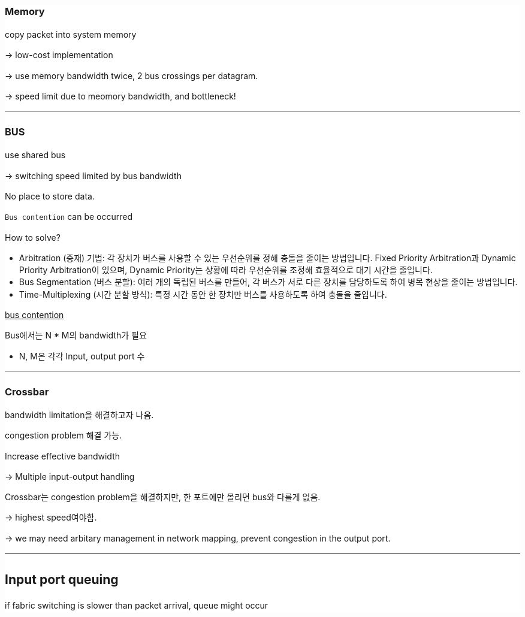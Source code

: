   
### Memory  
  
copy packet into system memory  
  
→ low-cost implementation  
  
→ use memory bandwidth twice, 2 bus crossings per datagram.  
  
→ speed limit due to meomory bandwidth, and bottleneck!  
  
---  
  
### BUS  
  
use shared bus  
  
→ switching speed limited by bus bandwidth  
  
No place to store data.  
  
`Bus contention` can be occurred  
  
How to solve?  
  
- Arbitration (중재) 기법: 각 장치가 버스를 사용할 수 있는 우선순위를 정해 충돌을 줄이는 방법입니다. Fixed Priority Arbitration과 Dynamic Priority Arbitration이 있으며, Dynamic Priority는 상황에 따라 우선순위를 조정해 효율적으로 대기 시간을 줄입니다.  
- Bus Segmentation (버스 분할): 여러 개의 독립된 버스를 만들어, 각 버스가 서로 다른 장치를 담당하도록 하여 병목 현상을 줄이는 방법입니다.  
- Time-Multiplexing (시간 분할 방식): 특정 시간 동안 한 장치만 버스를 사용하도록 하여 충돌을 줄입니다.  
  
[bus contention](https://velog.io/@agnusdei1207/bus-contention)  
  
Bus에서는 N * M의 bandwidth가 필요  
  
- N, M은 각각 Input, output port 수  
  
---  
  
### Crossbar  
  
bandwidth limitation을 해결하고자 나옴.  
  
congestion problem 해결 가능.  
  
Increase effective bandwidth  
  
→ Multiple input-output handling  
  
Crossbar는 congestion problem을 해결하지만, 한 포트에만 몰리면 bus와 다를게 없음.  
  
→ highest speed여야함.  
  
→ we may need arbitary management in network mapping, prevent congestion in the output port.  
  
---  
  
## Input port queuing  
  
if fabric switching is slower than packet arrival, queue might occur  
  